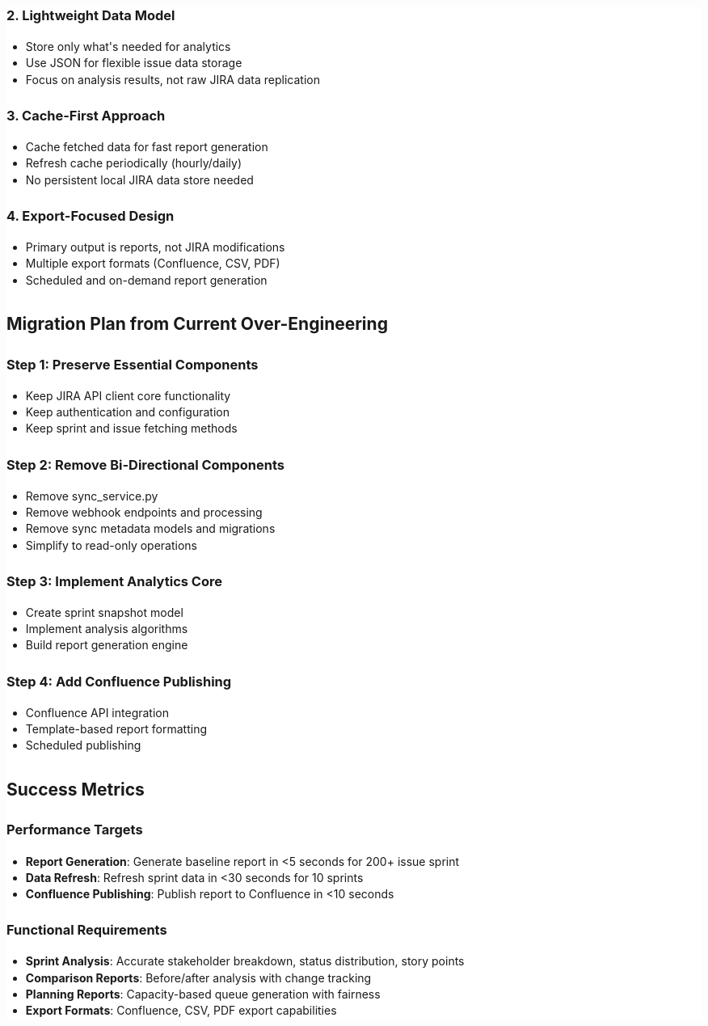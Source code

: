 ### 2. **Lightweight Data Model**
- Store only what's needed for analytics
- Use JSON for flexible issue data storage
- Focus on analysis results, not raw JIRA data replication

### 3. **Cache-First Approach**
- Cache fetched data for fast report generation
- Refresh cache periodically (hourly/daily)
- No persistent local JIRA data store needed

### 4. **Export-Focused Design**
- Primary output is reports, not JIRA modifications
- Multiple export formats (Confluence, CSV, PDF)
- Scheduled and on-demand report generation

## Migration Plan from Current Over-Engineering

### Step 1: Preserve Essential Components
- Keep JIRA API client core functionality
- Keep authentication and configuration
- Keep sprint and issue fetching methods

### Step 2: Remove Bi-Directional Components
- Remove sync_service.py
- Remove webhook endpoints and processing
- Remove sync metadata models and migrations
- Simplify to read-only operations

### Step 3: Implement Analytics Core
- Create sprint snapshot model
- Implement analysis algorithms
- Build report generation engine

### Step 4: Add Confluence Publishing
- Confluence API integration
- Template-based report formatting
- Scheduled publishing

## Success Metrics

### Performance Targets
- **Report Generation**: Generate baseline report in <5 seconds for 200+ issue sprint
- **Data Refresh**: Refresh sprint data in <30 seconds for 10 sprints
- **Confluence Publishing**: Publish report to Confluence in <10 seconds

### Functional Requirements
- **Sprint Analysis**: Accurate stakeholder breakdown, status distribution, story points
- **Comparison Reports**: Before/after analysis with change tracking
- **Planning Reports**: Capacity-based queue generation with fairness
- **Export Formats**: Confluence, CSV, PDF export capabilities
